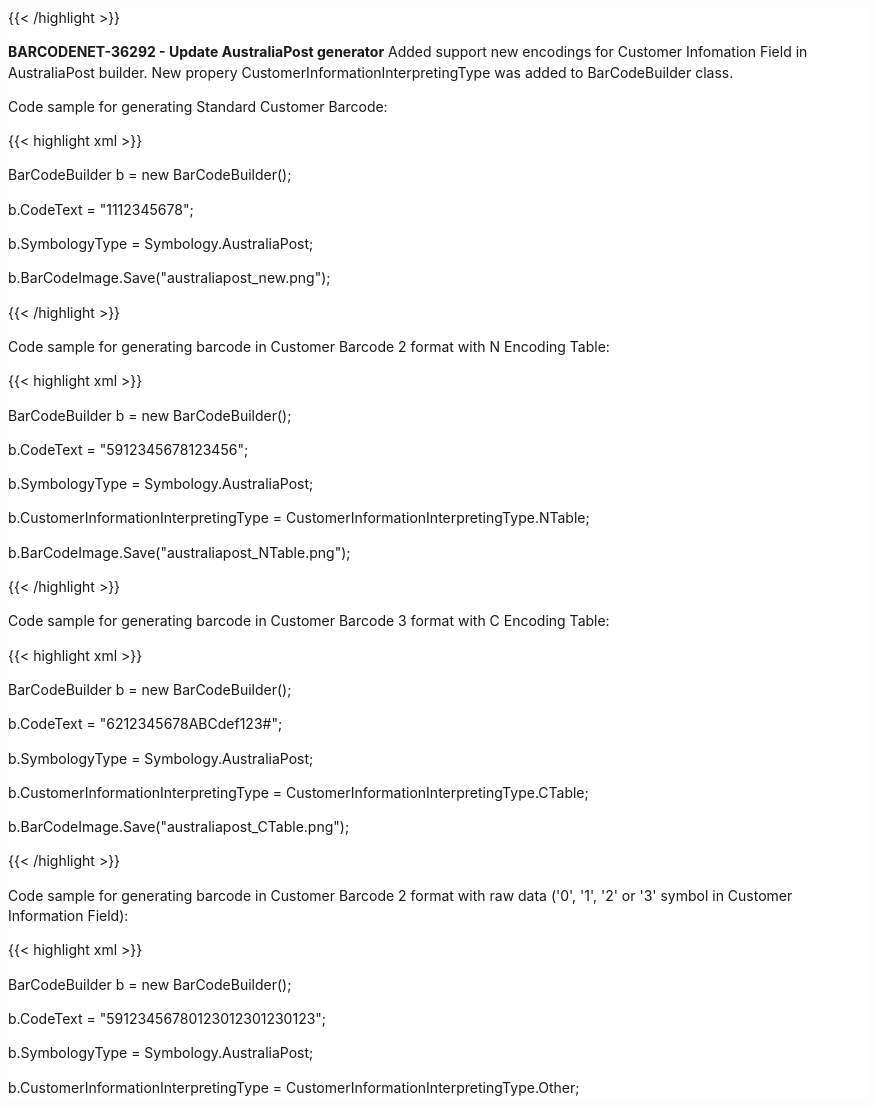 {{< /highlight >}}

**BARCODENET-36292 - Update AustraliaPost generator** 
Added support new encodings for Customer Infomation Field in AustraliaPost builder.
New propery CustomerInformationInterpretingType was added to BarCodeBuilder class.

Code sample for generating Standard Customer Barcode:

{{< highlight xml >}}

 BarCodeBuilder b = new BarCodeBuilder();

b.CodeText = "1112345678";

b.SymbologyType = Symbology.AustraliaPost;

b.BarCodeImage.Save("australiapost_new.png");

{{< /highlight >}}

Code sample for generating barcode in Customer Barcode 2 format with N Encoding Table:

{{< highlight xml >}}

 BarCodeBuilder b = new BarCodeBuilder();

b.CodeText = "5912345678123456";

b.SymbologyType = Symbology.AustraliaPost;

b.CustomerInformationInterpretingType = CustomerInformationInterpretingType.NTable;

b.BarCodeImage.Save("australiapost_NTable.png");

{{< /highlight >}}

Code sample for generating barcode in Customer Barcode 3 format with C Encoding Table:

{{< highlight xml >}}

 BarCodeBuilder b = new BarCodeBuilder();

b.CodeText = "6212345678ABCdef123#";

b.SymbologyType = Symbology.AustraliaPost;

b.CustomerInformationInterpretingType = CustomerInformationInterpretingType.CTable;

b.BarCodeImage.Save("australiapost_CTable.png");

{{< /highlight >}}

Code sample for generating barcode in Customer Barcode 2 format with raw data ('0', '1', '2' or '3' symbol in Customer Information Field):

{{< highlight xml >}}

 BarCodeBuilder b = new BarCodeBuilder();

b.CodeText = "59123456780123012301230123";

b.SymbologyType = Symbology.AustraliaPost;

b.CustomerInformationInterpretingType = CustomerInformationInterpretingType.Other;
